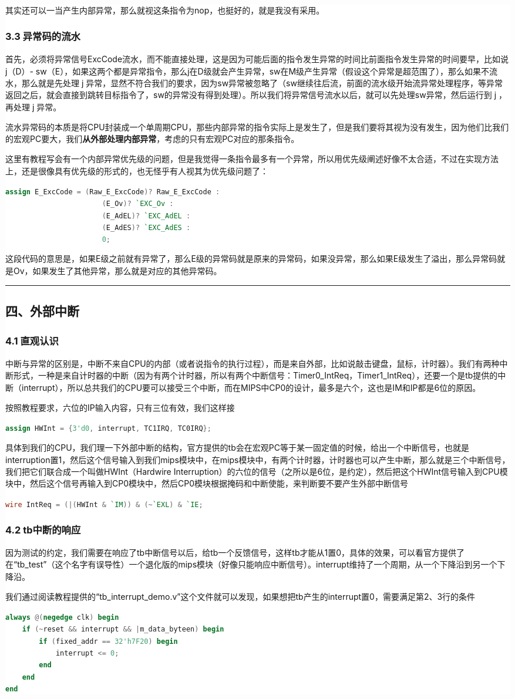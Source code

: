 其实还可以一当产生内部异常，那么就视这条指令为nop，也挺好的，就是我没有采用。

### 3.3 异常码的流水

首先，必须将异常信号ExcCode流水，而不能直接处理，这是因为可能后面的指令发生异常的时间比前面指令发生异常的时间要早，比如说 j（D）- sw（E），如果这两个都是异常指令，那么j在D级就会产生异常，sw在M级产生异常（假设这个异常是超范围了），那么如果不流水，那么就是先处理 j 异常，显然不符合我们的要求，因为sw异常被忽略了（sw继续往后流，前面的流水级开始流异常处理程序，等异常返回之后，就会直接到跳转目标指令了，sw的异常没有得到处理）。所以我们将异常信号流水以后，就可以先处理sw异常，然后运行到 j ，再处理 j 异常。

流水异常码的本质是将CPU封装成一个单周期CPU，那些内部异常的指令实际上是发生了，但是我们要将其视为没有发生，因为他们比我们的宏观PC要大，我们**从外部处理内部异常**，考虑的只有宏观PC对应的那条指令。

这里有教程写会有一个内部异常优先级的问题，但是我觉得一条指令最多有一个异常，所以用优先级阐述好像不太合适，不过在实现方法上，还是很像具有优先级的形式的，也无怪乎有人视其为优先级问题了：

```verilog
assign E_ExcCode = (Raw_E_ExcCode)? Raw_E_ExcCode :
					   (E_Ov)? `EXC_Ov : 
					   (E_AdEL)? `EXC_AdEL :
					   (E_AdES)? `EXC_AdES :
					   0;
```

这段代码的意思是，如果E级之前就有异常了，那么E级的异常码就是原来的异常码，如果没异常，那么如果E级发生了溢出，那么异常码就是Ov，如果发生了其他异常，那么就是对应的其他异常码。

---



## 四、外部中断

### 4.1 直观认识

中断与异常的区别是，中断不来自CPU的内部（或者说指令的执行过程），而是来自外部，比如说敲击键盘，鼠标，计时器）。我们有两种中断形式，一种是来自计时器的中断（因为有两个计时器，所以有两个中断信号：Timer0_IntReq，Timer1_IntReq），还要一个是tb提供的中断（interrupt），所以总共我们的CPU要可以接受三个中断，而在MIPS中CP0的设计，最多是六个，这也是IM和IP都是6位的原因。

按照教程要求，六位的IP输入内容，只有三位有效，我们这样接

```verilog
assign HWInt = {3'd0, interrupt, TC1IRQ, TC0IRQ};
```

具体到我们的CPU，我们理一下外部中断的结构，官方提供的tb会在宏观PC等于某一固定值的时候，给出一个中断信号，也就是interruption置1，然后这个信号输入到我们mips模块中，在mips模块中，有两个计时器，计时器也可以产生中断，那么就是三个中断信号，我们把它们联合成一个叫做HWInt（Hardwire Interruption）的六位的信号（之所以是6位，是约定），然后把这个HWInt信号输入到CPU模块中，然后这个信号再输入到CP0模块中，然后CP0模块根据掩码和中断使能，来判断要不要产生外部中断信号

```verilog
wire IntReq = (|(HWInt & `IM)) & (~`EXL) & `IE;
```

### 4.2 tb中断的响应

因为测试的约定，我们需要在响应了tb中断信号以后，给tb一个反馈信号，这样tb才能从1置0，具体的效果，可以看官方提供了在“tb_test”（这个名字有误导性）一个退化版的mips模块（好像只能响应中断信号）。interrupt维持了一个周期，从一个下降沿到另一个下降沿。

我们通过阅读教程提供的“tb_interrupt_demo.v”这个文件就可以发现，如果想把tb产生的interrupt置0，需要满足第2、3行的条件

```verilog
always @(negedge clk) begin
    if (~reset && interrupt && |m_data_byteen) begin
        if (fixed_addr == 32'h7F20) begin
            interrupt <= 0;
        end
    end
end
```
